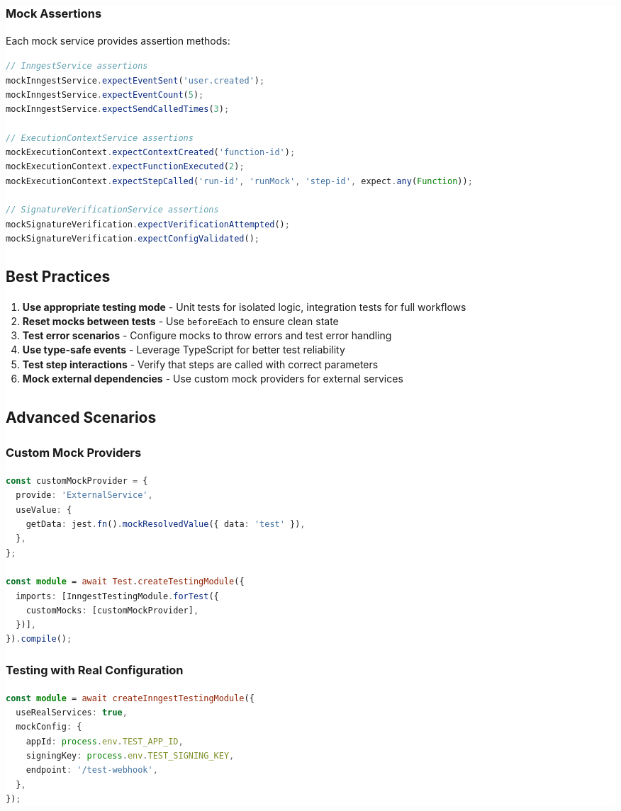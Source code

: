 ### Mock Assertions

Each mock service provides assertion methods:

```typescript
// InngestService assertions
mockInngestService.expectEventSent('user.created');
mockInngestService.expectEventCount(5);
mockInngestService.expectSendCalledTimes(3);

// ExecutionContextService assertions
mockExecutionContext.expectContextCreated('function-id');
mockExecutionContext.expectFunctionExecuted(2);
mockExecutionContext.expectStepCalled('run-id', 'runMock', 'step-id', expect.any(Function));

// SignatureVerificationService assertions
mockSignatureVerification.expectVerificationAttempted();
mockSignatureVerification.expectConfigValidated();
```

## Best Practices

1. **Use appropriate testing mode** - Unit tests for isolated logic, integration tests for full workflows
2. **Reset mocks between tests** - Use `beforeEach` to ensure clean state
3. **Test error scenarios** - Configure mocks to throw errors and test error handling
4. **Use type-safe events** - Leverage TypeScript for better test reliability
5. **Test step interactions** - Verify that steps are called with correct parameters
6. **Mock external dependencies** - Use custom mock providers for external services

## Advanced Scenarios

### Custom Mock Providers

```typescript
const customMockProvider = {
  provide: 'ExternalService',
  useValue: {
    getData: jest.fn().mockResolvedValue({ data: 'test' }),
  },
};

const module = await Test.createTestingModule({
  imports: [InngestTestingModule.forTest({
    customMocks: [customMockProvider],
  })],
}).compile();
```

### Testing with Real Configuration

```typescript
const module = await createInngestTestingModule({
  useRealServices: true,
  mockConfig: {
    appId: process.env.TEST_APP_ID,
    signingKey: process.env.TEST_SIGNING_KEY,
    endpoint: '/test-webhook',
  },
});
```
